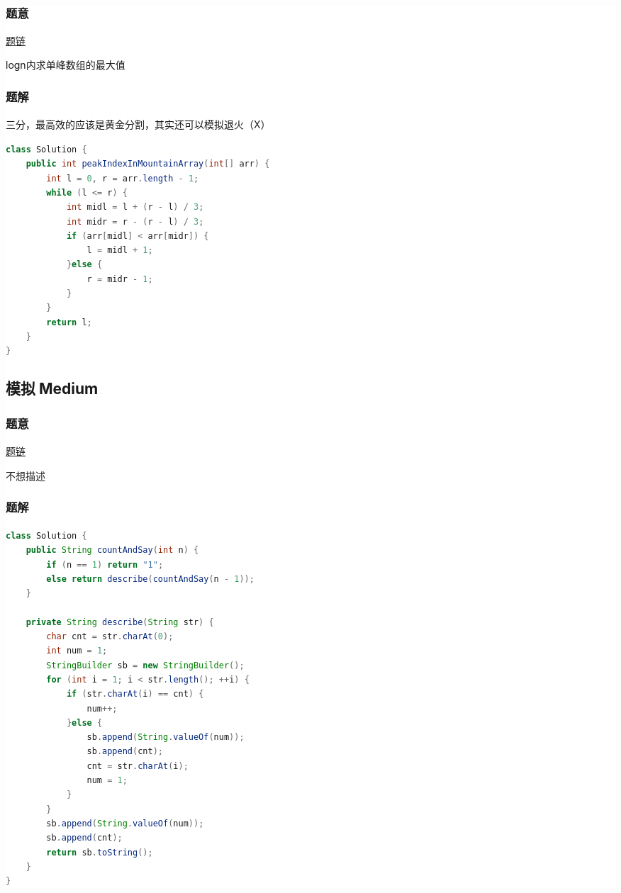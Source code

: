### 题意

[题链](https://leetcode-cn.com/problems/B1IidL/)


logn内求单峰数组的最大值


### 题解

三分，最高效的应该是黄金分割，其实还可以模拟退火（X）

```java
class Solution {
    public int peakIndexInMountainArray(int[] arr) {
        int l = 0, r = arr.length - 1;
        while (l <= r) {
            int midl = l + (r - l) / 3;
            int midr = r - (r - l) / 3;
            if (arr[midl] < arr[midr]) {
                l = midl + 1;
            }else {
                r = midr - 1;
            }
        }
        return l;
    }
}
```


## 模拟 Medium

### 题意

[题链](https://leetcode-cn.com/problems/count-and-say/)

不想描述

### 题解

```java
class Solution {
    public String countAndSay(int n) {
        if (n == 1) return "1";
        else return describe(countAndSay(n - 1));
    }

    private String describe(String str) {
        char cnt = str.charAt(0);
        int num = 1;
        StringBuilder sb = new StringBuilder();
        for (int i = 1; i < str.length(); ++i) {
            if (str.charAt(i) == cnt) {
                num++;
            }else {
                sb.append(String.valueOf(num));
                sb.append(cnt);
                cnt = str.charAt(i);
                num = 1;
            }
        }
        sb.append(String.valueOf(num));
        sb.append(cnt);
        return sb.toString();
    }
}
```